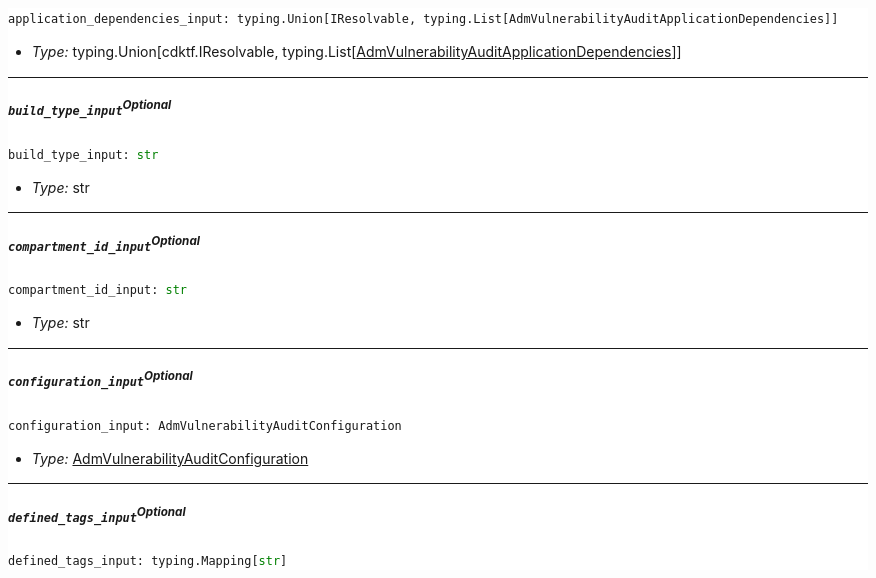 ```python
application_dependencies_input: typing.Union[IResolvable, typing.List[AdmVulnerabilityAuditApplicationDependencies]]
```

- *Type:* typing.Union[cdktf.IResolvable, typing.List[<a href="#rhizo-co-terraform-provider-oci.admVulnerabilityAudit.AdmVulnerabilityAuditApplicationDependencies">AdmVulnerabilityAuditApplicationDependencies</a>]]

---

##### `build_type_input`<sup>Optional</sup> <a name="build_type_input" id="rhizo-co-terraform-provider-oci.admVulnerabilityAudit.AdmVulnerabilityAudit.property.buildTypeInput"></a>

```python
build_type_input: str
```

- *Type:* str

---

##### `compartment_id_input`<sup>Optional</sup> <a name="compartment_id_input" id="rhizo-co-terraform-provider-oci.admVulnerabilityAudit.AdmVulnerabilityAudit.property.compartmentIdInput"></a>

```python
compartment_id_input: str
```

- *Type:* str

---

##### `configuration_input`<sup>Optional</sup> <a name="configuration_input" id="rhizo-co-terraform-provider-oci.admVulnerabilityAudit.AdmVulnerabilityAudit.property.configurationInput"></a>

```python
configuration_input: AdmVulnerabilityAuditConfiguration
```

- *Type:* <a href="#rhizo-co-terraform-provider-oci.admVulnerabilityAudit.AdmVulnerabilityAuditConfiguration">AdmVulnerabilityAuditConfiguration</a>

---

##### `defined_tags_input`<sup>Optional</sup> <a name="defined_tags_input" id="rhizo-co-terraform-provider-oci.admVulnerabilityAudit.AdmVulnerabilityAudit.property.definedTagsInput"></a>

```python
defined_tags_input: typing.Mapping[str]
```
